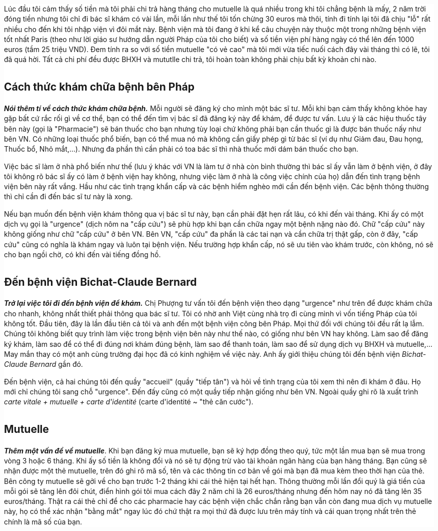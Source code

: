 
Lúc đầu tôi cảm thấy số tiền mà tôi phải chi trả hàng tháng cho mutuelle là quá nhiều trong khi tôi chẳng bệnh là mấy, 2 năm trời đóng tiền nhưng tôi chỉ đi bác sĩ khám có vài lần, mỗi lần như thế tôi tốn chừng 30 euros mà thôi, tính đi tính lại tôi đã chịu "lỗ" rất nhiều cho đến khi tôi nhập viện vì đôi mắt này. Bệnh viện mà tôi đang ở khi kể câu chuyện này thuộc một trong những bệnh viện tốt nhất Paris (theo như lời giáo sư hướng dẫn người Pháp của tôi cho biết) và số tiền viện phí hàng ngày có thể lên đến 1000 euros (tầm 25 triệu VND). Đem tính ra so với số tiền mutuelle "có vẻ cao" mà tôi mới vừa tiếc nuối cách đây vài tháng thì có lẽ, tôi đã quá hời. Tất cả chi phí đều được BHXH và mututlle chi trả, tôi hoàn toàn không phải chịu bất kỳ khoản chi nào.

## Cách thức khám chữa bệnh bên Pháp

***Nói thêm tí về cách thức khám chữa bệnh.*** Mỗi người sẽ đăng ký cho mình một bác sĩ tư. Mỗi khi bạn cảm thấy không khỏe hay gặp bất cứ rắc rối gì về cơ thể, bạn có thể đến tìm vị bác sĩ đã đăng ký này để khám, để được tư vấn. Lưu ý là các hiệu thuốc tây bên này (gọi là "Pharmacie") sẽ bán thuốc cho bạn nhưng tùy loại chứ không phải bạn cần thuốc gì là được bán thuốc nấy như bên VN. Có những loại thuốc phổ biến, bạn có thể mua nó mà không cần giấy phép gì từ bác sĩ (ví dụ như Giảm đau, Đau họng, Thuốc bổ, Nhỏ mắt,...). Nhưng đa phần thì cần phải có toa bác sĩ thì nhà thuốc mới dám bán thuốc cho bạn. 

Việc bác sĩ làm ở nhà phổ biến như thế (lưu ý khác với VN là làm tư ở nhà còn bình thường thì bác sĩ ấy vẫn làm ở bệnh viện, ở đây tôi không rõ bác sĩ ấy có làm ở bệnh viện hay không, nhưng việc làm ở nhà là công việc chính của họ) dẫn đến tình trạng bệnh viện bên này rất vắng. Hầu như các tình trạng khẩn cấp và các bệnh hiểm nghèo mới cần đến bệnh viện. Các bệnh thông thường thì chỉ cần đi đến bác sĩ tư này là xong. 

Nếu bạn muốn đến bệnh viện khám thông qua vị bác sĩ tư này, bạn cần phải đặt hẹn rất lâu, có khi đến vài tháng. Khi ấy có một dịch vụ gọi là "urgence" (dịch nôm na "cấp cứu") sẽ phù hợp khi bạn cần chữa ngay một bệnh nặng nào đó. Chữ "cấp cứu" này không giống như chữ "cấp cứu" ở bên VN. Bên VN, "cấp cứu" đa phần là các tai nạn và cần chữa trị thật gấp, còn ở đây, "cấp cứu" cũng có nghĩa là khám ngay và luôn tại bệnh viện. Nếu trường hợp khẩn cấp, nó sẽ ưu tiên vào khám trước, còn không, nó sẽ cho bạn ngồi chờ, có khi đến vài tiếng đồng hồ.

## Đến bệnh viện Bichat-Claude Bernard

***Trở lại việc tôi đi đến bệnh viện để khám.*** Chị Phượng tư vấn tôi đến bệnh viện theo dạng "urgence" như trên để được khám chữa cho nhanh, không nhất thiết phải thông qua bác sĩ tư. Tôi có nhờ anh Việt cùng nhà trọ đi cùng mình vì vốn tiếng Pháp của tôi không tốt. Đầu tiên, đây là lần đầu tiên cả tôi và anh đến một bệnh viện công bên Pháp. Mọi thứ đối với chúng tôi đều rất lạ lẫm. Chúng tôi không biết quy trình làm việc trong bệnh viện bên này như thế nào, có giống như bên VN hay không. Làm sao để đăng ký khám, làm sao để có thể đi đúng nơi khám đúng bệnh, làm sao để thanh toán, làm sao để sử dụng dịch vụ BHXH và mutuelle,... May mắn thay có một anh cùng trường đại học đã có kinh nghiệm về việc này. Anh ấy giới thiệu chúng tôi đến bệnh viện *Bichat-Claude Bernard* gần đó.

Đến bệnh viện, cả hai chúng tôi đến quầy "accueil" (quầy "tiếp tân") và hỏi về tình trạng của tôi xem thì nên đi khám ở đâu. Họ mới chỉ chúng tôi sang chỗ "urgence". Đến đấy cũng có một quầy tiếp nhận giống như bên VN. Ngoài quầy ghi rõ là xuất trình *carte vitale + mutuelle + carte d'identité* (carte d'identité ~ "thẻ căn cước"). 

## Mutuelle

***Thêm một vấn đề về mutuelle***. Khi bạn đăng ký mua mutuelle, bạn sẽ ký hợp đồng theo quý, tức một lần mua bạn sẽ mua trong vòng 3 hoặc 6 tháng. Khi ấy số tiền là không đổi và nó sẽ tự động trừ vào tài khoản ngân hàng của bạn hàng tháng. Bạn cũng sẽ nhận được một thẻ mutuelle, trên đó ghi rõ mã số, tên và các thông tin cơ bản về gói mà bạn đã mua kèm theo thời hạn của thẻ. Bên công ty mutuelle sẽ gởi về cho bạn trước 1-2 tháng khi cái thẻ hiện tại hết hạn. Thông thường mỗi lần đổi quý là giá tiền của mỗi gói sẽ tăng lên đôi chút, điển hình gói tôi mua cách đây 2 năm chỉ là 26 euros/tháng nhưng đến hôm nay nó đã tăng lên 35 euros/tháng. Thật ra cái thẻ chỉ để cho các pharmacie hay các bệnh viện chắc chắn rằng bạn vẫn còn đang mua dịch vụ mutuelle này, họ có thể xác nhận "bằng mắt" ngay lúc đó chứ thật ra mọi thứ đã được lưu trên máy tính và cái quan trọng nhất trên thẻ chính là mã số của bạn.

